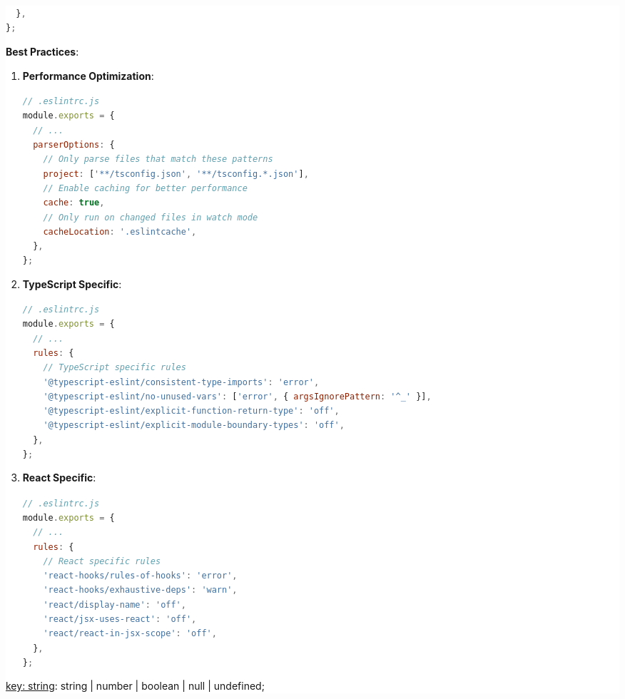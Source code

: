    ```js
     },
   };
   ```

**Best Practices**:

1. **Performance Optimization**:

   ```js
   // .eslintrc.js
   module.exports = {
     // ...
     parserOptions: {
       // Only parse files that match these patterns
       project: ['**/tsconfig.json', '**/tsconfig.*.json'],
       // Enable caching for better performance
       cache: true,
       // Only run on changed files in watch mode
       cacheLocation: '.eslintcache',
     },
   };
   ```

2. **TypeScript Specific**:

   ```js
   // .eslintrc.js
   module.exports = {
     // ...
     rules: {
       // TypeScript specific rules
       '@typescript-eslint/consistent-type-imports': 'error',
       '@typescript-eslint/no-unused-vars': ['error', { argsIgnorePattern: '^_' }],
       '@typescript-eslint/explicit-function-return-type': 'off',
       '@typescript-eslint/explicit-module-boundary-types': 'off',
     },
   };
   ```

3. **React Specific**:

   ```js
   // .eslintrc.js
   module.exports = {
     // ...
     rules: {
       // React specific rules
       'react-hooks/rules-of-hooks': 'error',
       'react-hooks/exhaustive-deps': 'warn',
       'react/display-name': 'off',
       'react/jsx-uses-react': 'off',
       'react/react-in-jsx-scope': 'off',
     },
   };
   ```


  [key: string]: any;
  [key: string]: string | number | boolean | null | undefined;